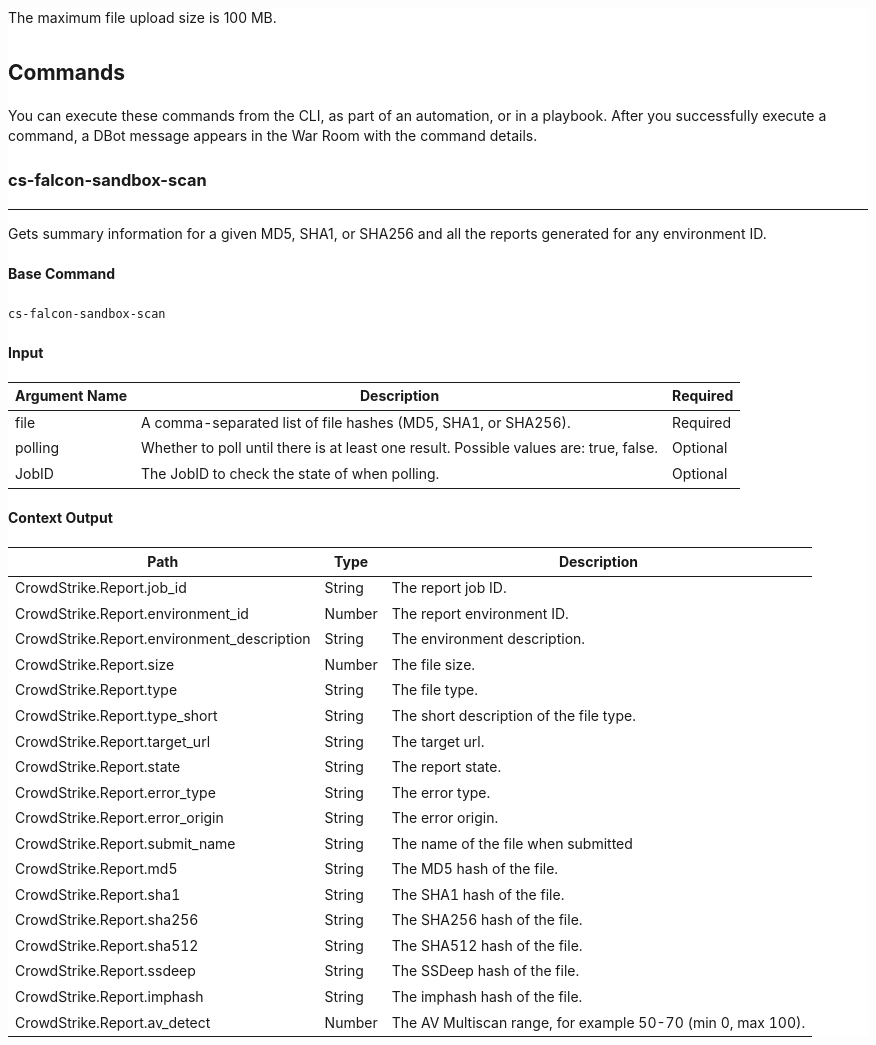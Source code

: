 The maximum file upload size is 100 MB.

## Commands

You can execute these commands from the CLI, as part of an automation, or in a playbook.
After you successfully execute a command, a DBot message appears in the War Room with the command details.

### cs-falcon-sandbox-scan

***
Gets summary information for a given MD5, SHA1, or SHA256 and all the reports generated for any environment ID.


#### Base Command

`cs-falcon-sandbox-scan`

#### Input

| **Argument Name** | **Description** | **Required** |
| --- | --- | --- |
| file | A comma-separated list of file hashes (MD5, SHA1, or SHA256). | Required | 
| polling | Whether to poll until there is at least one result. Possible values are: true, false. | Optional | 
| JobID | The JobID to check the state of when polling. | Optional | 


#### Context Output

| **Path** | **Type** | **Description** |
| --- | --- | --- |
| CrowdStrike.Report.job_id | String | The report job ID. | 
| CrowdStrike.Report.environment_id | Number | The report environment ID. | 
| CrowdStrike.Report.environment_description | String | The environment description. | 
| CrowdStrike.Report.size | Number | The file size. | 
| CrowdStrike.Report.type | String | The file type. | 
| CrowdStrike.Report.type_short | String | The short description of the file type. | 
| CrowdStrike.Report.target_url | String | The target url. | 
| CrowdStrike.Report.state | String | The report state. | 
| CrowdStrike.Report.error_type | String | The error type. | 
| CrowdStrike.Report.error_origin | String | The error origin. | 
| CrowdStrike.Report.submit_name | String | The name of the file when submitted | 
| CrowdStrike.Report.md5 | String | The MD5 hash of the file. | 
| CrowdStrike.Report.sha1 | String | The SHA1 hash of the file. | 
| CrowdStrike.Report.sha256 | String | The SHA256 hash of the file. | 
| CrowdStrike.Report.sha512 | String | The SHA512 hash of the file. | 
| CrowdStrike.Report.ssdeep | String | The SSDeep hash of the file. | 
| CrowdStrike.Report.imphash | String | The imphash hash of the file. | 
| CrowdStrike.Report.av_detect | Number | The AV Multiscan range, for example 50-70 \(min 0, max 100\). | 